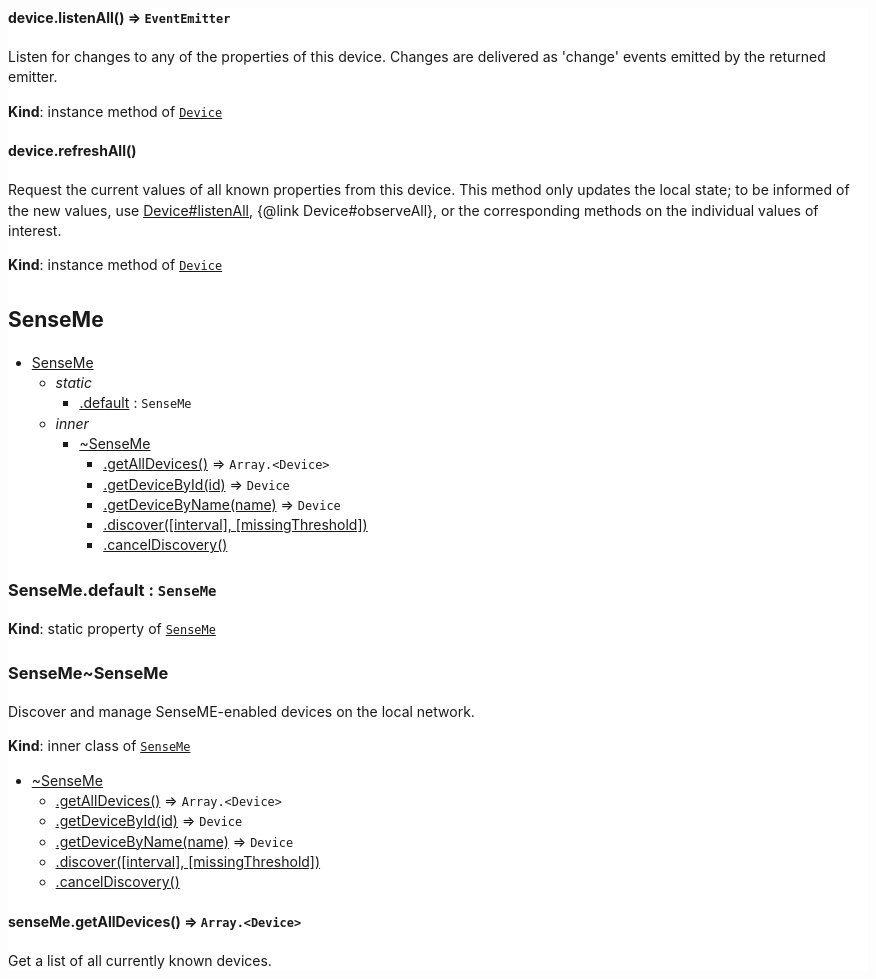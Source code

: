 #### device.listenAll() ⇒ <code>EventEmitter</code>
Listen for changes to any of the properties of this device.
Changes are delivered as 'change' events emitted by the returned
emitter.

**Kind**: instance method of <code>[Device](#module_Device..Device)</code>  
<a name="module_Device..Device+refreshAll"></a>

#### device.refreshAll()
Request the current values of all known properties from this device.
This method only updates the local state; to be informed of the new
values, use [Device#listenAll](Device#listenAll), {@link Device#observeAll}, or the corresponding
methods on the individual values of interest.

**Kind**: instance method of <code>[Device](#module_Device..Device)</code>  
<a name="module_SenseMe"></a>

## SenseMe

* [SenseMe](#module_SenseMe)
    * _static_
        * [.default](#module_SenseMe.default) : <code>SenseMe</code>
    * _inner_
        * [~SenseMe](#module_SenseMe..SenseMe)
            * [.getAllDevices()](#module_SenseMe..SenseMe+getAllDevices) ⇒ <code>Array.&lt;Device&gt;</code>
            * [.getDeviceById(id)](#module_SenseMe..SenseMe+getDeviceById) ⇒ <code>Device</code>
            * [.getDeviceByName(name)](#module_SenseMe..SenseMe+getDeviceByName) ⇒ <code>Device</code>
            * [.discover([interval], [missingThreshold])](#module_SenseMe..SenseMe+discover)
            * [.cancelDiscovery()](#module_SenseMe..SenseMe+cancelDiscovery)

<a name="module_SenseMe.default"></a>

### SenseMe.default : <code>SenseMe</code>
**Kind**: static property of <code>[SenseMe](#module_SenseMe)</code>  
<a name="module_SenseMe..SenseMe"></a>

### SenseMe~SenseMe
Discover and manage SenseME-enabled devices on the local network.

**Kind**: inner class of <code>[SenseMe](#module_SenseMe)</code>  

* [~SenseMe](#module_SenseMe..SenseMe)
    * [.getAllDevices()](#module_SenseMe..SenseMe+getAllDevices) ⇒ <code>Array.&lt;Device&gt;</code>
    * [.getDeviceById(id)](#module_SenseMe..SenseMe+getDeviceById) ⇒ <code>Device</code>
    * [.getDeviceByName(name)](#module_SenseMe..SenseMe+getDeviceByName) ⇒ <code>Device</code>
    * [.discover([interval], [missingThreshold])](#module_SenseMe..SenseMe+discover)
    * [.cancelDiscovery()](#module_SenseMe..SenseMe+cancelDiscovery)

<a name="module_SenseMe..SenseMe+getAllDevices"></a>

#### senseMe.getAllDevices() ⇒ <code>Array.&lt;Device&gt;</code>
Get a list of all currently known devices.

